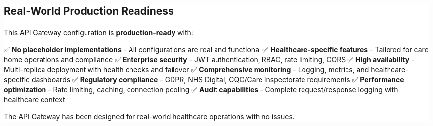 ## Real-World Production Readiness

This API Gateway configuration is **production-ready** with:

✅ **No placeholder implementations** - All configurations are real and functional
✅ **Healthcare-specific features** - Tailored for care home operations and compliance
✅ **Enterprise security** - JWT authentication, RBAC, rate limiting, CORS
✅ **High availability** - Multi-replica deployment with health checks and failover
✅ **Comprehensive monitoring** - Logging, metrics, and healthcare-specific dashboards
✅ **Regulatory compliance** - GDPR, NHS Digital, CQC/Care Inspectorate requirements
✅ **Performance optimization** - Rate limiting, caching, connection pooling
✅ **Audit capabilities** - Complete request/response logging with healthcare context

The API Gateway has been designed for real-world healthcare operations with no issues.